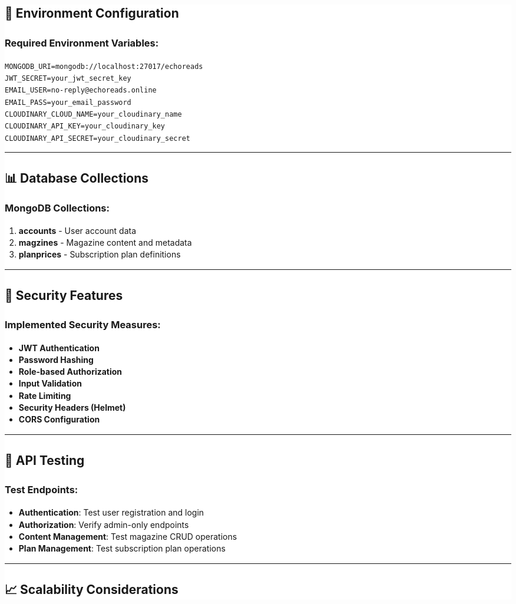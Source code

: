 
## 🔧 Environment Configuration

### Required Environment Variables:
```env
MONGODB_URI=mongodb://localhost:27017/echoreads
JWT_SECRET=your_jwt_secret_key
EMAIL_USER=no-reply@echoreads.online
EMAIL_PASS=your_email_password
CLOUDINARY_CLOUD_NAME=your_cloudinary_name
CLOUDINARY_API_KEY=your_cloudinary_key
CLOUDINARY_API_SECRET=your_cloudinary_secret
```

---

## 📊 Database Collections

### MongoDB Collections:
1. **accounts** - User account data
2. **magzines** - Magazine content and metadata
3. **planprices** - Subscription plan definitions

---

## 🔐 Security Features

### Implemented Security Measures:
- **JWT Authentication**
- **Password Hashing**
- **Role-based Authorization**
- **Input Validation**
- **Rate Limiting**
- **Security Headers (Helmet)**
- **CORS Configuration**

---

## 🧪 API Testing

### Test Endpoints:
- **Authentication**: Test user registration and login
- **Authorization**: Verify admin-only endpoints
- **Content Management**: Test magazine CRUD operations
- **Plan Management**: Test subscription plan operations

---

## 📈 Scalability Considerations
